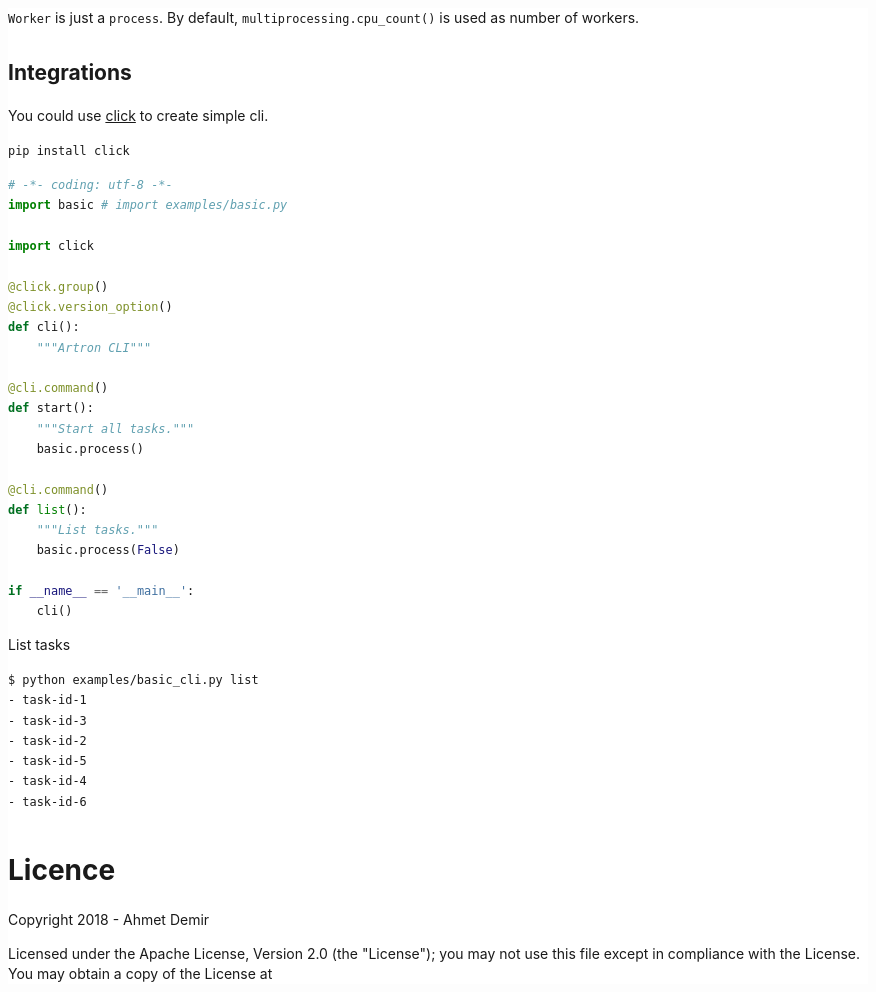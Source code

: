 `Worker` is just a `process`. 
By default, `multiprocessing.cpu_count()` is used as number of workers.

## Integrations

You could use [click](http://click.pocoo.org/5/) to create simple cli.

```shell
pip install click
```

```python
# -*- coding: utf-8 -*-
import basic # import examples/basic.py

import click

@click.group()
@click.version_option()
def cli():
    """Artron CLI"""

@cli.command()
def start():
    """Start all tasks."""
    basic.process()

@cli.command()
def list():
    """List tasks."""
    basic.process(False)

if __name__ == '__main__':
    cli()
```

List tasks

```shell
$ python examples/basic_cli.py list
- task-id-1
- task-id-3
- task-id-2
- task-id-5
- task-id-4
- task-id-6
```

# Licence

Copyright 2018 - Ahmet Demir

Licensed under the Apache License, Version 2.0 (the "License"); you may not use this file except in compliance with the License. You may obtain a copy of the License at
